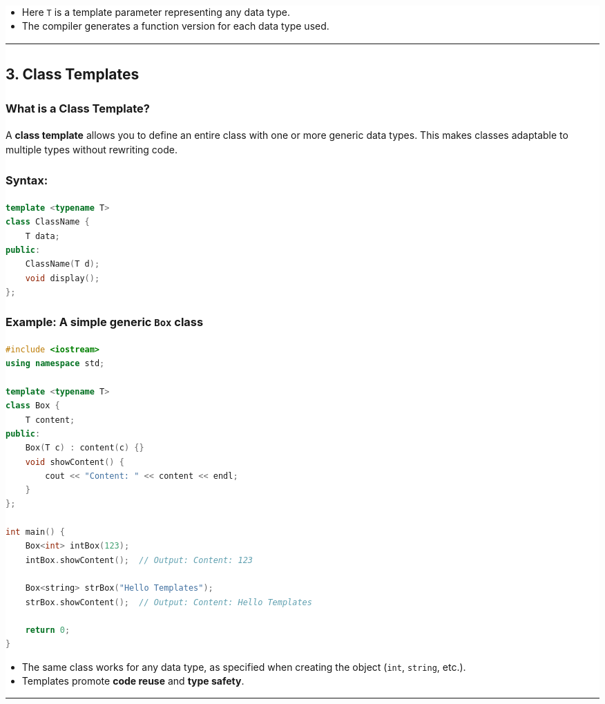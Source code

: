 - Here `T` is a template parameter representing any data type.
- The compiler generates a function version for each data type used.

---

## 3. Class Templates

### What is a Class Template?

A **class template** allows you to define an entire class with one or more generic data types. This makes classes adaptable to multiple types without rewriting code.

### Syntax:
```cpp
template <typename T>
class ClassName {
    T data;
public:
    ClassName(T d);
    void display();
};
```

### Example: A simple generic `Box` class

```cpp
#include <iostream>
using namespace std;

template <typename T>
class Box {
    T content;
public:
    Box(T c) : content(c) {}
    void showContent() {
        cout << "Content: " << content << endl;
    }
};

int main() {
    Box<int> intBox(123);
    intBox.showContent();  // Output: Content: 123

    Box<string> strBox("Hello Templates");
    strBox.showContent();  // Output: Content: Hello Templates

    return 0;
}
```

- The same class works for any data type, as specified when creating the object (`int`, `string`, etc.).
- Templates promote **code reuse** and **type safety**.

---